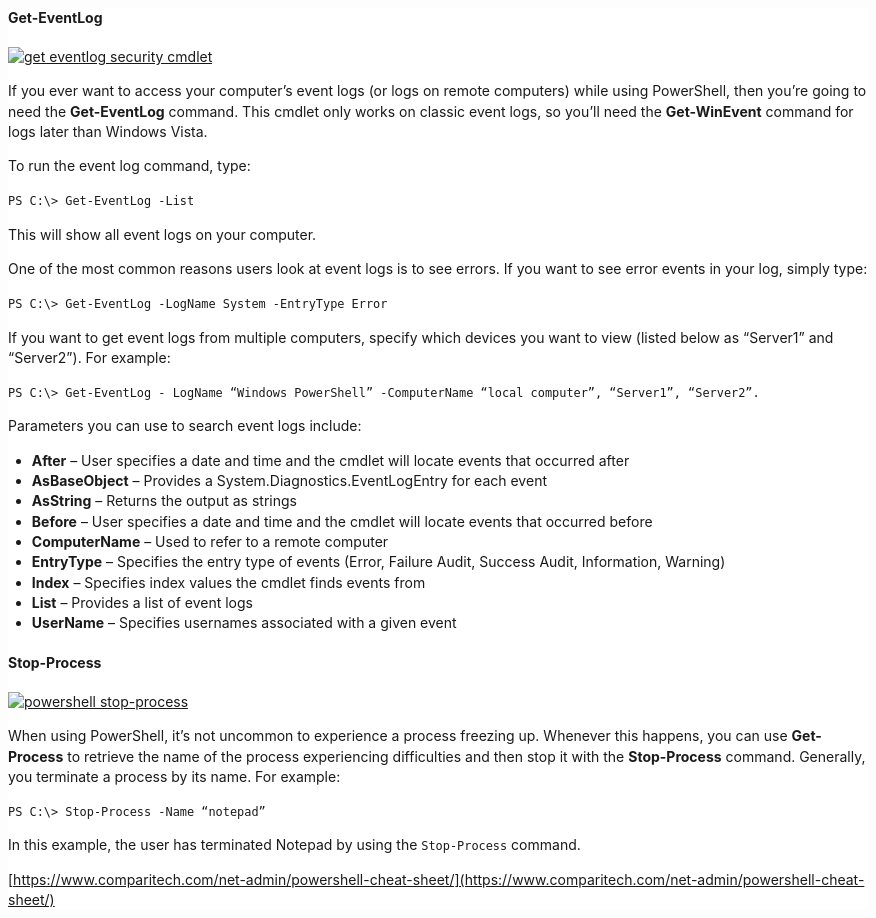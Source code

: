 #### Get-EventLog

[![get eventlog security cmdlet](https://cdn.comparitech.com/wp-content/uploads/2018/05/get-eventlog-security-cmdlet.jpg)](https://cdn.comparitech.com/wp-content/uploads/2018/05/get-eventlog-security-cmdlet.jpg)

If you ever want to access your computer’s event logs \(or logs on remote computers\) while using PowerShell, then you’re going to need the **Get-EventLog** command. This cmdlet only works on classic event logs, so you’ll need the **Get-WinEvent** command for logs later than Windows Vista.

To run the event log command, type:

```text
PS C:\> Get-EventLog -List
```

This will show all event logs on your computer.

One of the most common reasons users look at event logs is to see errors. If you want to see error events in your log, simply type:

```text
PS C:\> Get-EventLog -LogName System -EntryType Error
```

If you want to get event logs from multiple computers, specify which devices you want to view \(listed below as “Server1” and “Server2”\). For example:

```text
PS C:\> Get-EventLog - LogName “Windows PowerShell” -ComputerName “local computer”, “Server1”, “Server2”.
```

Parameters you can use to search event logs include:

* **After** – User specifies a date and time and the cmdlet will locate events that occurred after
* **AsBaseObject** – Provides a System.Diagnostics.EventLogEntry for each event
* **AsString** – Returns the output as strings
* **Before** – User specifies a date and time and the cmdlet will locate events that occurred before
* **ComputerName** – Used to refer to a remote computer
* **EntryType** – Specifies the entry type of events \(Error, Failure Audit, Success Audit, Information, Warning\)
* **Index** – Specifies index values the cmdlet finds events from
* **List** – Provides a list of event logs
* **UserName** – Specifies usernames associated with a given event

#### Stop-Process

[![powershell stop-process](https://cdn.comparitech.com/wp-content/uploads/2018/05/stop-process.jpg)](https://cdn.comparitech.com/wp-content/uploads/2018/05/stop-process.jpg)

When using PowerShell, it’s not uncommon to experience a process freezing up. Whenever this happens, you can use **Get-Process** to retrieve the name of the process experiencing difficulties and then stop it with the **Stop-Process** command. Generally, you terminate a process by its name. For example:

```text
PS C:\> Stop-Process -Name “notepad”
```

In this example, the user has terminated Notepad by using the `Stop-Process` command.

[https://www.comparitech.com/net-admin/powershell-cheat-sheet/](https://www.comparitech.com/net-admin/powershell-cheat-sheet/)

